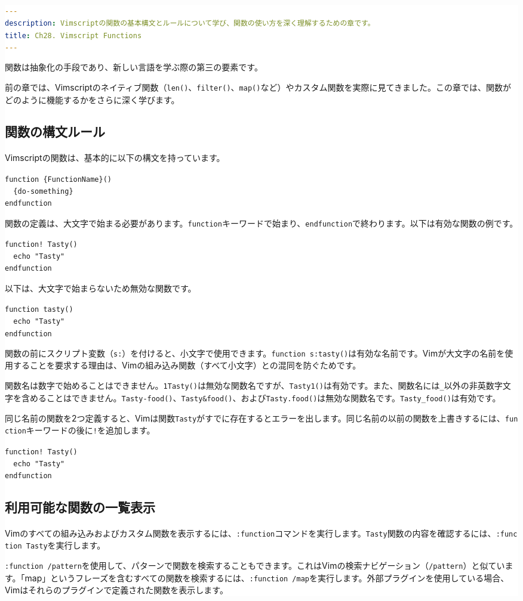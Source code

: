 ```yaml
---
description: Vimscriptの関数の基本構文とルールについて学び、関数の使い方を深く理解するための章です。
title: Ch28. Vimscript Functions
---
```


関数は抽象化の手段であり、新しい言語を学ぶ際の第三の要素です。

前の章では、Vimscriptのネイティブ関数（`len()`、`filter()`、`map()`など）やカスタム関数を実際に見てきました。この章では、関数がどのように機能するかをさらに深く学びます。

## 関数の構文ルール

Vimscriptの関数は、基本的に以下の構文を持っています。

```shell
function {FunctionName}()
  {do-something}
endfunction
```

関数の定義は、大文字で始まる必要があります。`function`キーワードで始まり、`endfunction`で終わります。以下は有効な関数の例です。

```shell
function! Tasty()
  echo "Tasty"
endfunction
```

以下は、大文字で始まらないため無効な関数です。

```shell
function tasty()
  echo "Tasty"
endfunction
```

関数の前にスクリプト変数（`s:`）を付けると、小文字で使用できます。`function s:tasty()`は有効な名前です。Vimが大文字の名前を使用することを要求する理由は、Vimの組み込み関数（すべて小文字）との混同を防ぐためです。

関数名は数字で始めることはできません。`1Tasty()`は無効な関数名ですが、`Tasty1()`は有効です。また、関数名には`_`以外の非英数字文字を含めることはできません。`Tasty-food()`、`Tasty&food()`、および`Tasty.food()`は無効な関数名です。`Tasty_food()`は有効です。

同じ名前の関数を2つ定義すると、Vimは関数`Tasty`がすでに存在するとエラーを出します。同じ名前の以前の関数を上書きするには、`function`キーワードの後に`!`を追加します。

```shell
function! Tasty()
  echo "Tasty"
endfunction
```

## 利用可能な関数の一覧表示

Vimのすべての組み込みおよびカスタム関数を表示するには、`:function`コマンドを実行します。`Tasty`関数の内容を確認するには、`:function Tasty`を実行します。

`:function /pattern`を使用して、パターンで関数を検索することもできます。これはVimの検索ナビゲーション（`/pattern`）と似ています。「map」というフレーズを含むすべての関数を検索するには、`:function /map`を実行します。外部プラグインを使用している場合、Vimはそれらのプラグインで定義された関数を表示します。
